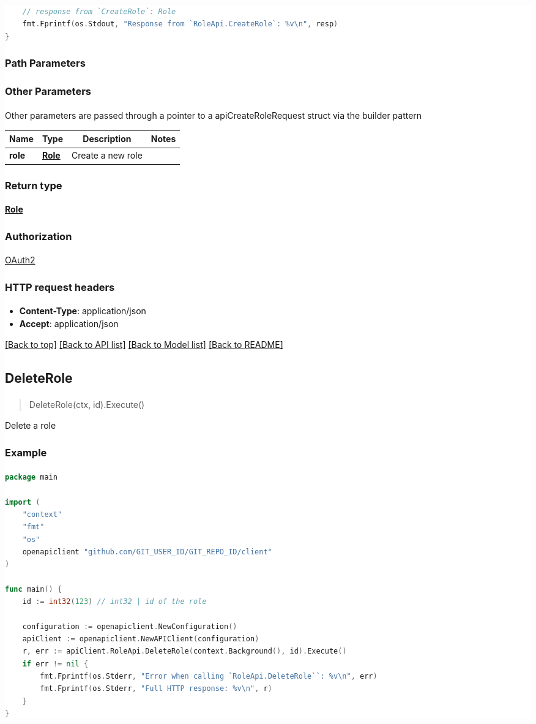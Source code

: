 ```go
    // response from `CreateRole`: Role
    fmt.Fprintf(os.Stdout, "Response from `RoleApi.CreateRole`: %v\n", resp)
}
```

### Path Parameters



### Other Parameters

Other parameters are passed through a pointer to a apiCreateRoleRequest struct via the builder pattern


Name | Type | Description  | Notes
------------- | ------------- | ------------- | -------------
 **role** | [**Role**](Role.md) | Create a new role | 

### Return type

[**Role**](Role.md)

### Authorization

[OAuth2](../README.md#OAuth2)

### HTTP request headers

- **Content-Type**: application/json
- **Accept**: application/json

[[Back to top]](#) [[Back to API list]](../README.md#documentation-for-api-endpoints)
[[Back to Model list]](../README.md#documentation-for-models)
[[Back to README]](../README.md)


## DeleteRole

> DeleteRole(ctx, id).Execute()

Delete a role



### Example

```go
package main

import (
    "context"
    "fmt"
    "os"
    openapiclient "github.com/GIT_USER_ID/GIT_REPO_ID/client"
)

func main() {
    id := int32(123) // int32 | id of the role

    configuration := openapiclient.NewConfiguration()
    apiClient := openapiclient.NewAPIClient(configuration)
    r, err := apiClient.RoleApi.DeleteRole(context.Background(), id).Execute()
    if err != nil {
        fmt.Fprintf(os.Stderr, "Error when calling `RoleApi.DeleteRole``: %v\n", err)
        fmt.Fprintf(os.Stderr, "Full HTTP response: %v\n", r)
    }
}
```